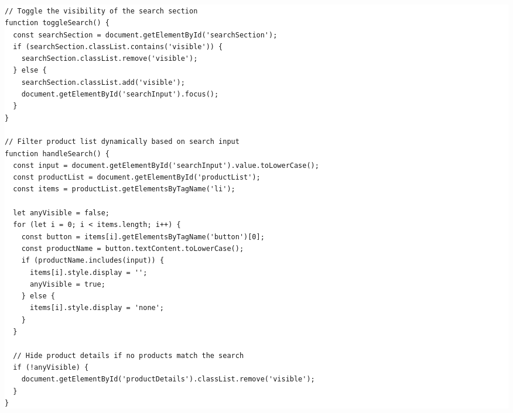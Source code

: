     // Toggle the visibility of the search section
    function toggleSearch() {
      const searchSection = document.getElementById('searchSection');
      if (searchSection.classList.contains('visible')) {
        searchSection.classList.remove('visible');
      } else {
        searchSection.classList.add('visible');
        document.getElementById('searchInput').focus();
      }
    }

    // Filter product list dynamically based on search input
    function handleSearch() {
      const input = document.getElementById('searchInput').value.toLowerCase();
      const productList = document.getElementById('productList');
      const items = productList.getElementsByTagName('li');

      let anyVisible = false;
      for (let i = 0; i < items.length; i++) {
        const button = items[i].getElementsByTagName('button')[0];
        const productName = button.textContent.toLowerCase();
        if (productName.includes(input)) {
          items[i].style.display = '';
          anyVisible = true;
        } else {
          items[i].style.display = 'none';
        }
      }

      // Hide product details if no products match the search
      if (!anyVisible) {
        document.getElementById('productDetails').classList.remove('visible');
      }
    }
  </script>
</body>
</html>
